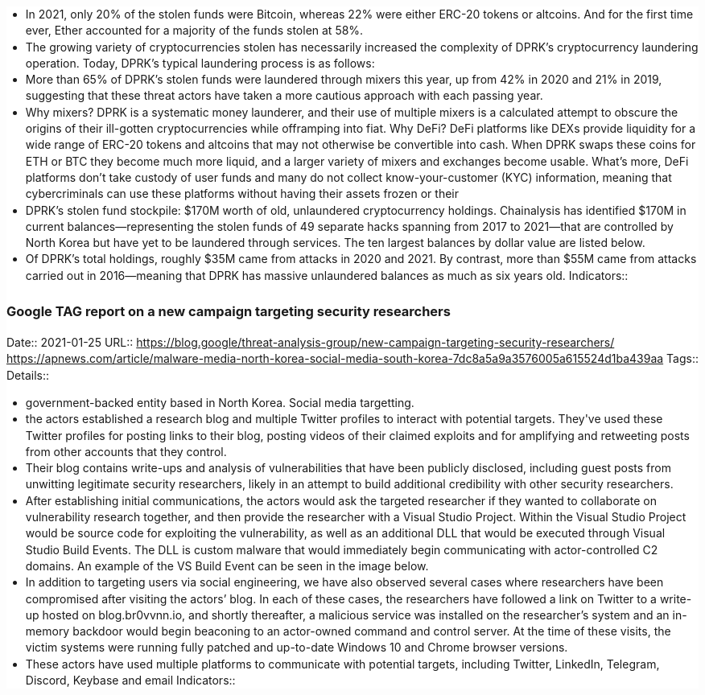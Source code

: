 - In 2021, only 20% of the stolen funds were Bitcoin, whereas 22% were either ERC-20 tokens or altcoins. And for the first time ever, Ether accounted for a majority of the funds stolen at 58%.
- The growing variety of cryptocurrencies stolen has necessarily increased the complexity of DPRK’s cryptocurrency laundering operation. Today, DPRK’s typical laundering process is as follows:
- More than 65% of DPRK’s stolen funds were laundered through mixers this year, up from 42% in 2020 and 21% in 2019, suggesting that these threat actors have taken a more cautious approach with each passing year.
- Why mixers? DPRK is a systematic money launderer, and their use of multiple mixers is a calculated attempt to obscure the origins of their ill-gotten cryptocurrencies while offramping into fiat. Why DeFi? DeFi platforms like DEXs provide liquidity for a wide range of ERC-20 tokens and altcoins that may not otherwise be convertible into cash. When DPRK swaps these coins for ETH or BTC they become much more liquid, and a larger variety of mixers and exchanges become usable. What’s more, DeFi platforms don’t take custody of user funds and many do not collect know-your-customer (KYC) information, meaning that cybercriminals can use these platforms without having their assets frozen or their
- DPRK’s stolen fund stockpile: $170M worth of old, unlaundered cryptocurrency holdings. Chainalysis has identified $170M in current balances—representing the stolen funds of 49 separate hacks spanning from 2017 to 2021—that are controlled by North Korea but have yet to be laundered through services. The ten largest balances by dollar value are listed below.
- Of DPRK’s total holdings, roughly $35M came from attacks in 2020 and 2021. By contrast, more than $55M came from attacks carried out in 2016—meaning that DPRK has massive unlaundered balances as much as six years old.
Indicators:: 

### Google TAG report on a new campaign targeting security researchers
Date:: 2021-01-25
URL:: https://blog.google/threat-analysis-group/new-campaign-targeting-security-researchers/ https://apnews.com/article/malware-media-north-korea-social-media-south-korea-7dc8a5a9a3576005a615524d1ba439aa 
Tags:: 
Details:: 
- government-backed entity based in North Korea. Social media targetting.
- the actors established a research blog and multiple Twitter profiles to interact with potential targets. They've used these Twitter profiles for posting links to their blog, posting videos of their claimed exploits and for amplifying and retweeting posts from other accounts that they control.
- Their blog contains write-ups and analysis of vulnerabilities that have been publicly disclosed, including guest posts from unwitting legitimate security researchers, likely in an attempt to build additional credibility with other security researchers.
- After establishing initial communications, the actors would ask the targeted researcher if they wanted to collaborate on vulnerability research together, and then provide the researcher with a Visual Studio Project. Within the Visual Studio Project would be source code for exploiting the vulnerability, as well as an additional DLL that would be executed through Visual Studio Build Events. The DLL is custom malware that would immediately begin communicating with actor-controlled C2 domains. An example of the VS Build Event can be seen in the image below.
- In addition to targeting users via social engineering, we have also observed several cases where researchers have been compromised after visiting the actors’ blog. In each of these cases, the researchers have followed a link on Twitter to a write-up hosted on blog.br0vvnn.io, and shortly thereafter, a malicious service was installed on the researcher’s system and an in-memory backdoor would begin beaconing to an actor-owned command and control server. At the time of these visits, the victim systems were running fully patched and up-to-date Windows 10 and Chrome browser versions.
- These actors have used multiple platforms to communicate with potential targets, including Twitter, LinkedIn, Telegram, Discord, Keybase and email
Indicators:: 
